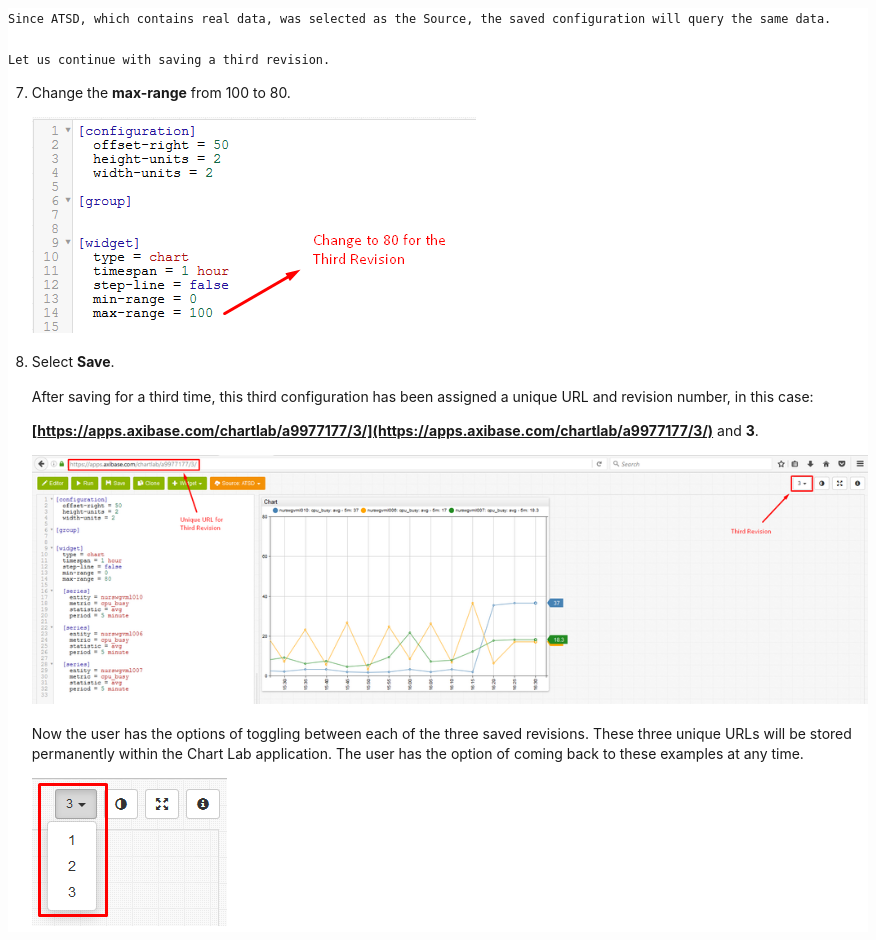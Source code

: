 	Since ATSD, which contains real data, was selected as the Source, the saved configuration will query the same data.

	Let us continue with saving a third revision.

7.	Change the **max-range** from 100 to 80.

	![Figure 6](Images/Figure6.png)

8.	Select **Save**.

	After saving for a third time, this third configuration has been assigned a unique URL and revision number, in this case:

	**[https://apps.axibase.com/chartlab/a9977177/3/](https://apps.axibase.com/chartlab/a9977177/3/)** and **3**.

	![Figure 7](Images/Figure7.png)

	Now the user has the options of toggling between each of the three saved revisions. These three unique URLs will be stored permanently within the Chart Lab application.
	The user has the option of coming back to these examples at any time.

	![Figure 8](Images/Figure8.png)
